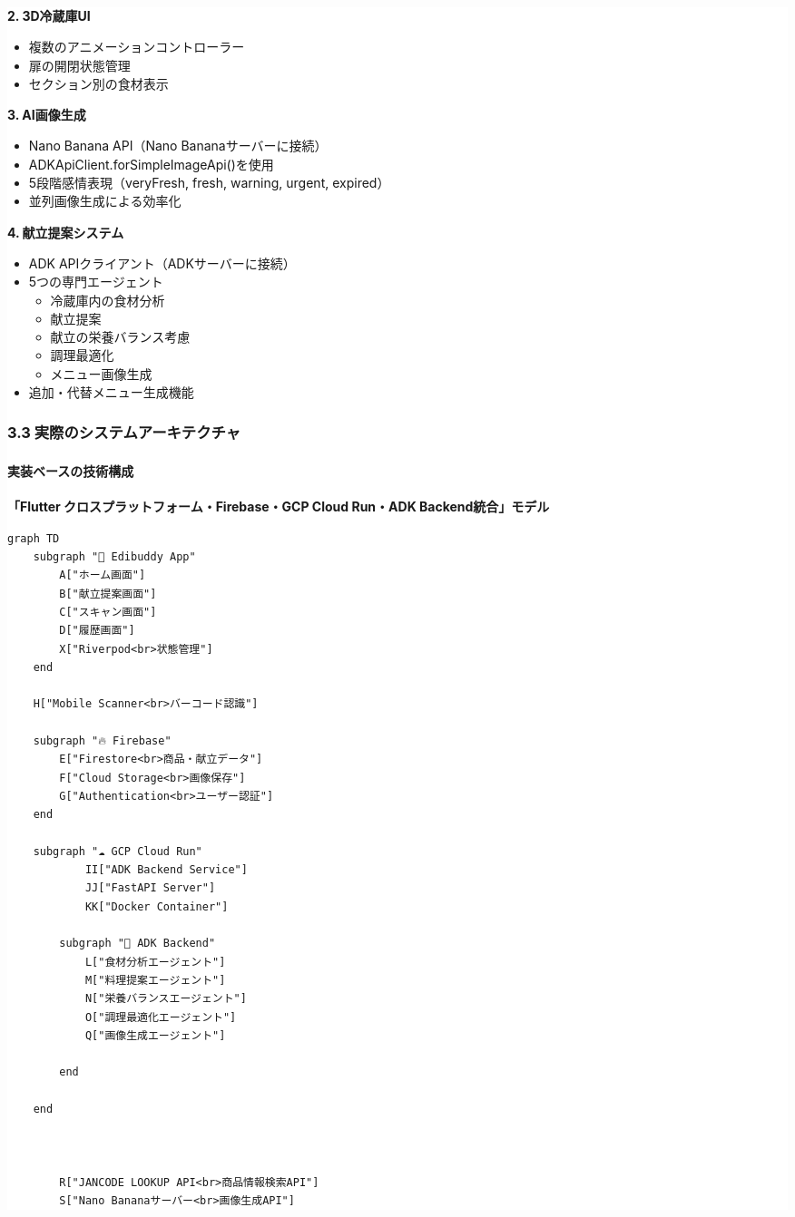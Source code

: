 **2. 3D冷蔵庫UI**
- 複数のアニメーションコントローラー
- 扉の開閉状態管理
- セクション別の食材表示

**3. AI画像生成**
- Nano Banana API（Nano Bananaサーバーに接続）
- ADKApiClient.forSimpleImageApi()を使用
- 5段階感情表現（veryFresh, fresh, warning, urgent, expired）
- 並列画像生成による効率化

**4. 献立提案システム**
- ADK APIクライアント（ADKサーバーに接続）
- 5つの専門エージェント
    - 冷蔵庫内の食材分析
    - 献立提案
    - 献立の栄養バランス考慮
    - 調理最適化
    - メニュー画像生成
- 追加・代替メニュー生成機能

### 3.3 実際のシステムアーキテクチャ

#### 実装ベースの技術構成

**「Flutter クロスプラットフォーム・Firebase・GCP Cloud Run・ADK Backend統合」モデル**

```mermaid
graph TD
    subgraph "📱 Edibuddy App"
        A["ホーム画面"]
        B["献立提案画面"]
        C["スキャン画面"]
        D["履歴画面"]
        X["Riverpod<br>状態管理"]
    end
    
    H["Mobile Scanner<br>バーコード認識"]

    subgraph "🔥 Firebase"
        E["Firestore<br>商品・献立データ"]
        F["Cloud Storage<br>画像保存"]
        G["Authentication<br>ユーザー認証"]
    end

    subgraph "☁️ GCP Cloud Run"
            II["ADK Backend Service"]
            JJ["FastAPI Server"]
            KK["Docker Container"]

        subgraph "🤖 ADK Backend"
            L["食材分析エージェント"]
            M["料理提案エージェント"]
            N["栄養バランスエージェント"]
            O["調理最適化エージェント"]
            Q["画像生成エージェント"]
    
        end

    end
    
    

        R["JANCODE LOOKUP API<br>商品情報検索API"]
        S["Nano Bananaサーバー<br>画像生成API"]
```

[^1]: 農林水産省「食品ロス削減関係参考資料」（令和4年度）  
[^2]: 環境省「食品ロス削減推進法の概要」（令和元年）  
[^3]: 消費者庁「食品ロス削減のための消費者教育の推進に関する検討会報告書」（令和3年）